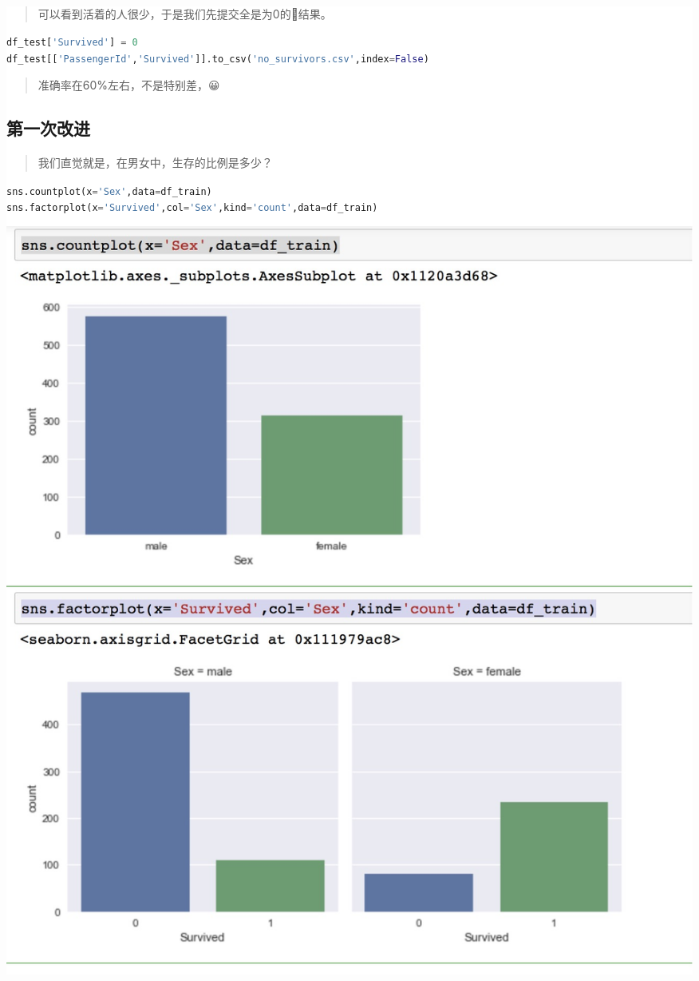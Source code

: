 > 可以看到活着的人很少，于是我们先提交全是为0的结果。

```python
df_test['Survived'] = 0
df_test[['PassengerId','Survived']].to_csv('no_survivors.csv',index=False)
```

>准确率在60%左右，不是特别差，😀

## 第一次改进

> 我们直觉就是，在男女中，生存的比例是多少？

```python
sns.countplot(x='Sex',data=df_train)
sns.factorplot(x='Survived',col='Sex',kind='count',data=df_train)
```
![](/img/in-post/Jietu20180130-212706.jpg)
